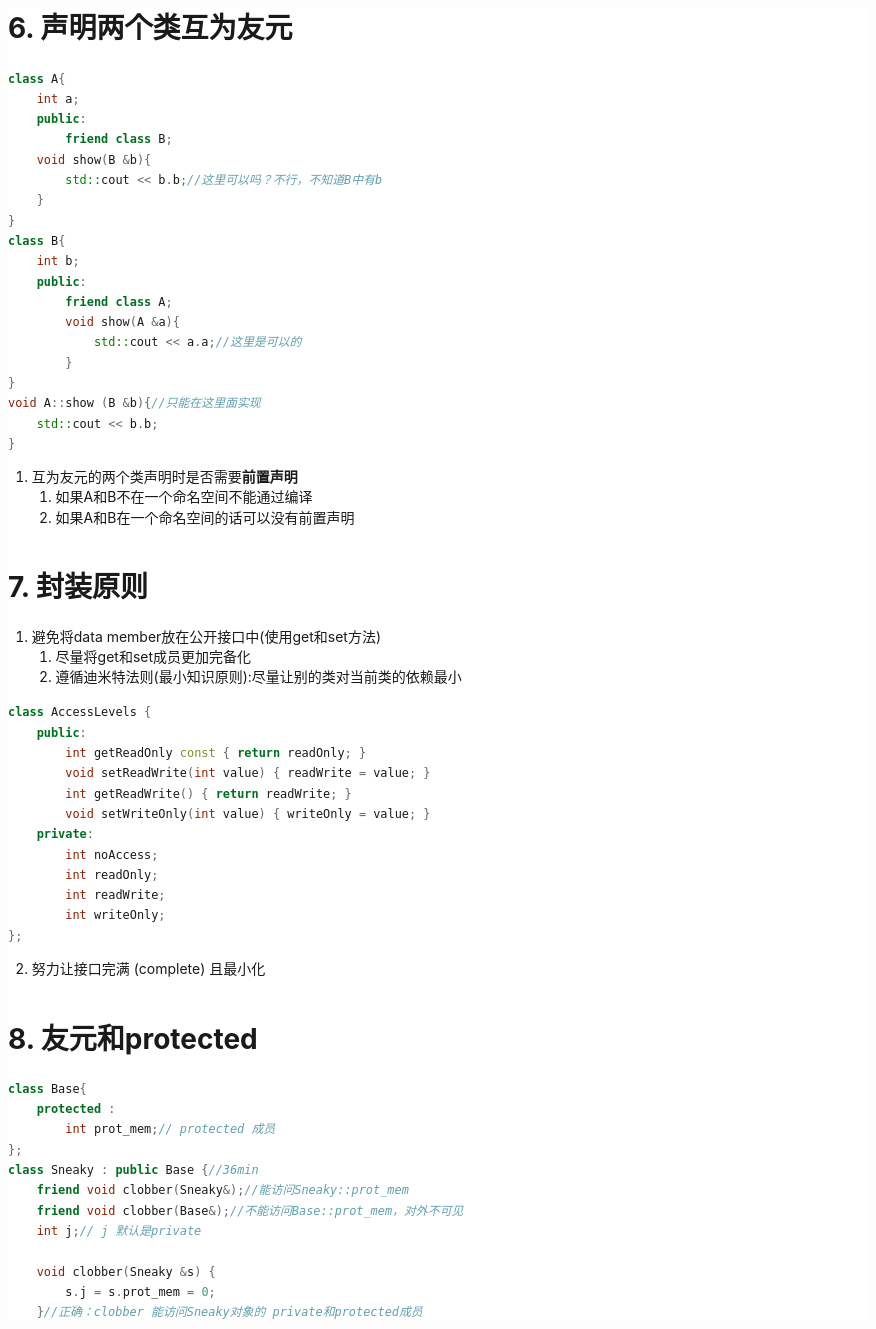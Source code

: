 # 6. 声明两个类互为友元
```c++
class A{
    int a;
    public:
        friend class B;
    void show(B &b){
        std::cout << b.b;//这里可以吗？不行，不知道B中有b
    }
}
class B{
    int b;
    public:
        friend class A;
        void show(A &a){
            std::cout << a.a;//这里是可以的
        }
}
void A::show (B &b){//只能在这里面实现
    std::cout << b.b;
}
```
1. 互为友元的两个类声明时是否需要**前置声明**
    1. 如果A和B不在一个命名空间不能通过编译
    2. 如果A和B在一个命名空间的话可以没有前置声明

# 7. 封装原则
1. 避免将data member放在公开接口中(使用get和set方法)
   1. 尽量将get和set成员更加完备化
   2. 遵循迪米特法则(最小知识原则):尽量让别的类对当前类的依赖最小

```c++
class AccessLevels {
    public:
        int getReadOnly const { return readOnly; }
        void setReadWrite(int value) { readWrite = value; }
        int getReadWrite() { return readWrite; }
        void setWriteOnly(int value) { writeOnly = value; }
    private:
        int noAccess;
        int readOnly;
        int readWrite;
        int writeOnly;
};
```
2. 努力让接口完满 (complete) 且最小化

# 8. 友元和protected
```c++
class Base{
    protected :
        int prot_mem;// protected 成员
};
class Sneaky : public Base {//36min
    friend void clobber(Sneaky&);//能访问Sneaky::prot_mem 
    friend void clobber(Base&);//不能访问Base::prot_mem，对外不可见
    int j;// j 默认是private 

    void clobber(Sneaky &s) {
        s.j = s.prot_mem = 0;
    }//正确：clobber 能访问Sneaky对象的 private和protected成员 
```